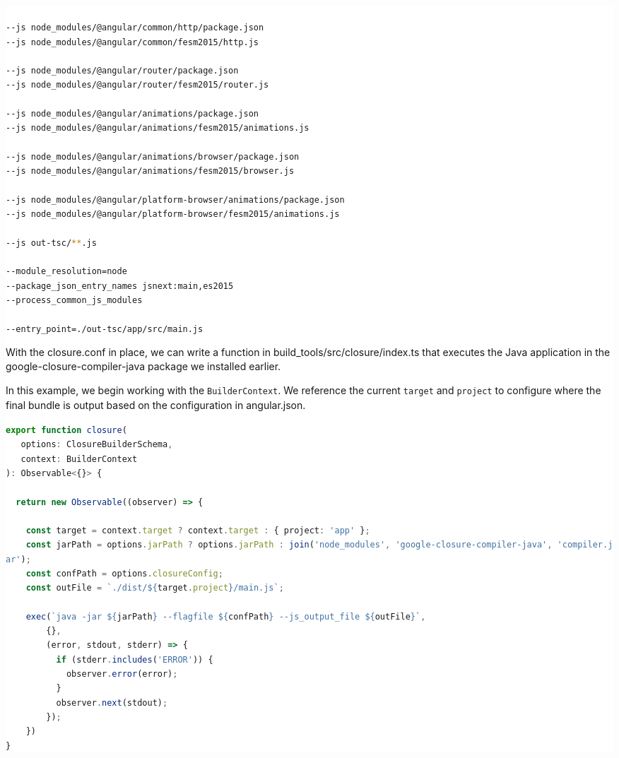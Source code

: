 ```bash

--js node_modules/@angular/common/http/package.json
--js node_modules/@angular/common/fesm2015/http.js

--js node_modules/@angular/router/package.json
--js node_modules/@angular/router/fesm2015/router.js

--js node_modules/@angular/animations/package.json
--js node_modules/@angular/animations/fesm2015/animations.js

--js node_modules/@angular/animations/browser/package.json
--js node_modules/@angular/animations/fesm2015/browser.js

--js node_modules/@angular/platform-browser/animations/package.json
--js node_modules/@angular/platform-browser/fesm2015/animations.js

--js out-tsc/**.js

--module_resolution=node
--package_json_entry_names jsnext:main,es2015
--process_common_js_modules

--entry_point=./out-tsc/app/src/main.js
```

With the closure.conf in place, we can write a function in build_tools/src/closure/index.ts that executes the Java application in the google-closure-compiler-java package we installed earlier.

In this example, we begin working with the `BuilderContext`. We reference the current `target` and `project` to configure where the final bundle is output based on the configuration in angular.json.

```typescript
export function closure(
   options: ClosureBuilderSchema,
   context: BuilderContext
): Observable<{}> {

  return new Observable((observer) => {

    const target = context.target ? context.target : { project: 'app' };
    const jarPath = options.jarPath ? options.jarPath : join('node_modules', 'google-closure-compiler-java', 'compiler.jar');
    const confPath = options.closureConfig;
    const outFile = `./dist/${target.project}/main.js`;

    exec(`java -jar ${jarPath} --flagfile ${confPath} --js_output_file ${outFile}`,
        {},
        (error, stdout, stderr) => {
          if (stderr.includes('ERROR')) {
            observer.error(error);
          }
          observer.next(stdout);
        });
    })
}
```
